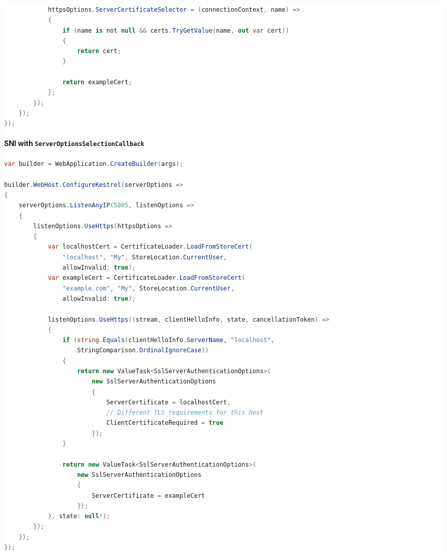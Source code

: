```csharp
            httpsOptions.ServerCertificateSelector = (connectionContext, name) =>
            {
                if (name is not null && certs.TryGetValue(name, out var cert))
                {
                    return cert;
                }

                return exampleCert;
            };
        });
    });
});
```

#### SNI with ```ServerOptionsSelectionCallback```

```csharp
var builder = WebApplication.CreateBuilder(args);

builder.WebHost.ConfigureKestrel(serverOptions =>
{
    serverOptions.ListenAnyIP(5005, listenOptions =>
    {
        listenOptions.UseHttps(httpsOptions =>
        {
            var localhostCert = CertificateLoader.LoadFromStoreCert(
                "localhost", "My", StoreLocation.CurrentUser,
                allowInvalid: true);
            var exampleCert = CertificateLoader.LoadFromStoreCert(
                "example.com", "My", StoreLocation.CurrentUser,
                allowInvalid: true);

            listenOptions.UseHttps((stream, clientHelloInfo, state, cancellationToken) =>
            {
                if (string.Equals(clientHelloInfo.ServerName, "localhost",
                    StringComparison.OrdinalIgnoreCase))
                {
                    return new ValueTask<SslServerAuthenticationOptions>(
                        new SslServerAuthenticationOptions
                        {
                            ServerCertificate = localhostCert,
                            // Different TLS requirements for this host
                            ClientCertificateRequired = true
                        });
                }

                return new ValueTask<SslServerAuthenticationOptions>(
                    new SslServerAuthenticationOptions
                    {
                        ServerCertificate = exampleCert
                    });
            }, state: null!);
        });
    });
});
```
